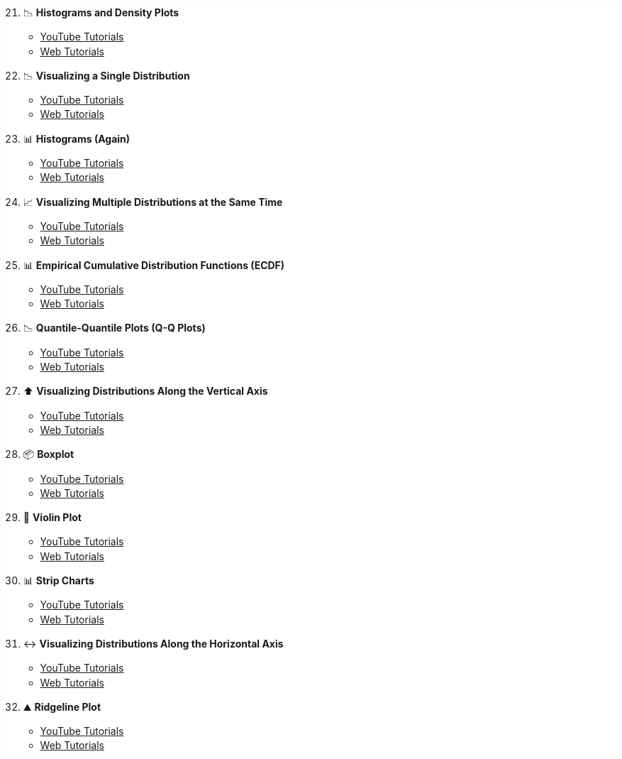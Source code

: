 21. 📉 **Histograms and Density Plots**
    -   [YouTube Tutorials](https://www.youtube.com/results?search_query=Histograms+Density+Plots+tutorial)
    -   [Web Tutorials](https://www.google.com/search?q=Histograms+Density+Plots+tutorial)

22. 📉 **Visualizing a Single Distribution**
    -   [YouTube Tutorials](https://www.youtube.com/results?search_query=Visualizing+Single+Distribution+tutorial)
    -   [Web Tutorials](https://www.google.com/search?q=Visualizing+Single+Distribution+tutorial)

23. 📊 **Histograms (Again)**
    -   [YouTube Tutorials](https://www.youtube.com/results?search_query=Histograms+Visualization+tutorial)
    -   [Web Tutorials](https://www.google.com/search?q=Histograms+Visualization+tutorial)

24. 📈 **Visualizing Multiple Distributions at the Same Time**
    -   [YouTube Tutorials](https://www.youtube.com/results?search_query=Visualizing+Multiple+Distributions+tutorial)
    -   [Web Tutorials](https://www.google.com/search?q=Visualizing+Multiple+Distributions+tutorial)

25. 📊 **Empirical Cumulative Distribution Functions (ECDF)**
    -   [YouTube Tutorials](https://www.youtube.com/results?search_query=ECDF+Visualization+tutorial)
    -   [Web Tutorials](https://www.google.com/search?q=ECDF+Visualization+tutorial)

26. 📉 **Quantile-Quantile Plots (Q-Q Plots)**
    -   [YouTube Tutorials](https://www.youtube.com/results?search_query=Quantile+Quantile+Plots+tutorial)
    -   [Web Tutorials](https://www.google.com/search?q=Quantile+Quantile+Plots+tutorial)

27. ⬆️ **Visualizing Distributions Along the Vertical Axis**
    -   [YouTube Tutorials](https://www.youtube.com/results?search_query=Vertical+Distribution+Visualization+tutorial)
    -   [Web Tutorials](https://www.google.com/search?q=Vertical+Distribution+Visualization+tutorial)

28. 📦 **Boxplot**
    -   [YouTube Tutorials](https://www.youtube.com/results?search_query=Boxplot+Data+Visualization+tutorial)
    -   [Web Tutorials](https://www.google.com/search?q=Boxplot+Data+Visualization+tutorial)

29. 🎻 **Violin Plot**
    -   [YouTube Tutorials](https://www.youtube.com/results?search_query=Violin+Plot+Data+Visualization+tutorial)
    -   [Web Tutorials](https://www.google.com/search?q=Violin+Plot+Data+Visualization+tutorial)

30. 📊 **Strip Charts**
    -   [YouTube Tutorials](https://www.youtube.com/results?search_query=Strip+Charts+Data+Visualization+tutorial)
    -   [Web Tutorials](https://www.google.com/search?q=Strip+Charts+Data+Visualization+tutorial)

31. ↔️ **Visualizing Distributions Along the Horizontal Axis**
     - [YouTube Tutorials](https://www.youtube.com/results?search_query=Horizontal+Distribution+Visualization+tutorial)
     - [Web Tutorials](https://www.google.com/search?q=Horizontal+Distribution+Visualization+tutorial)

32. ⛰️ **Ridgeline Plot**
    -   [YouTube Tutorials](https://www.youtube.com/results?search_query=Ridgeline+Plot+Visualization+tutorial)
    -   [Web Tutorials](https://www.google.com/search?q=Ridgeline+Plot+Visualization+tutorial)
